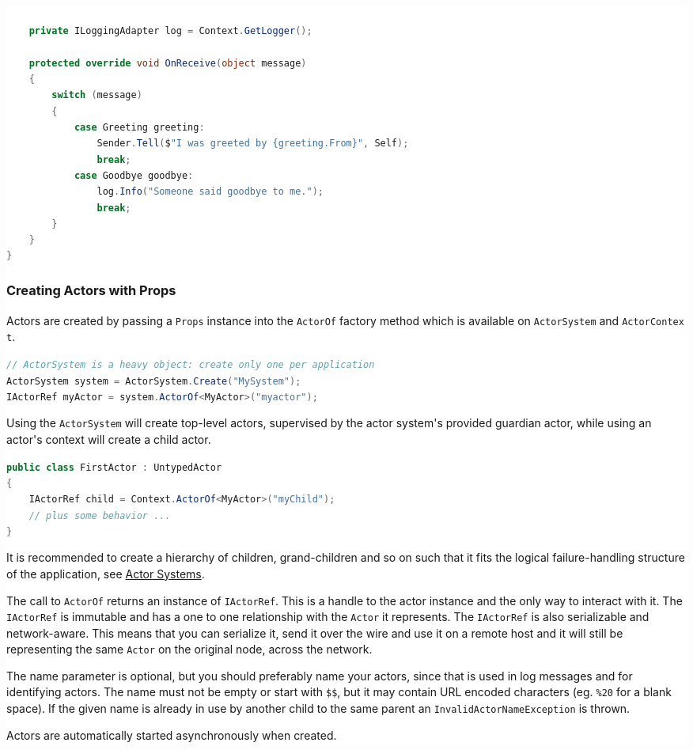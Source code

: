 ```csharp

    private ILoggingAdapter log = Context.GetLogger();

    protected override void OnReceive(object message)
    {
        switch (message)
        {
            case Greeting greeting:
                Sender.Tell($"I was greeted by {greeting.From}", Self);
                break;
            case Goodbye goodbye:
                log.Info("Someone said goodbye to me.");
                break;
        }
    }
}
```

### Creating Actors with Props
Actors are created by passing a `Props` instance into the `ActorOf` factory method which is available on `ActorSystem` and `ActorContext`.

```csharp
// ActorSystem is a heavy object: create only one per application
ActorSystem system = ActorSystem.Create("MySystem");
IActorRef myActor = system.ActorOf<MyActor>("myactor");
```

Using the `ActorSystem` will create top-level actors, supervised by the actor system's provided guardian actor, while using an actor's context will create a child actor.

```csharp
public class FirstActor : UntypedActor
{
    IActorRef child = Context.ActorOf<MyActor>("myChild");
    // plus some behavior ...
}
```

It is recommended to create a hierarchy of children, grand-children and so on such that it fits the logical failure-handling structure of the application, see [Actor Systems](xref:actor-systems).

The call to `ActorOf` returns an instance of `IActorRef`. This is a handle to the actor instance and the only way to interact with it. The `IActorRef` is immutable and has a one to one relationship with the `Actor` it represents. The `IActorRef` is also serializable and network-aware. This means that you can serialize it, send it over the wire and use it on a remote host and it will still be representing the same `Actor` on the original node, across the network.

The name parameter is optional, but you should preferably name your actors, since that is used in log messages and for identifying actors. The name must not be empty or start with `$$`, but it may contain URL encoded characters (eg. `%20` for a blank space). If the given name is already in use by another child to the same parent an `InvalidActorNameException` is thrown.

Actors are automatically started asynchronously when created.
